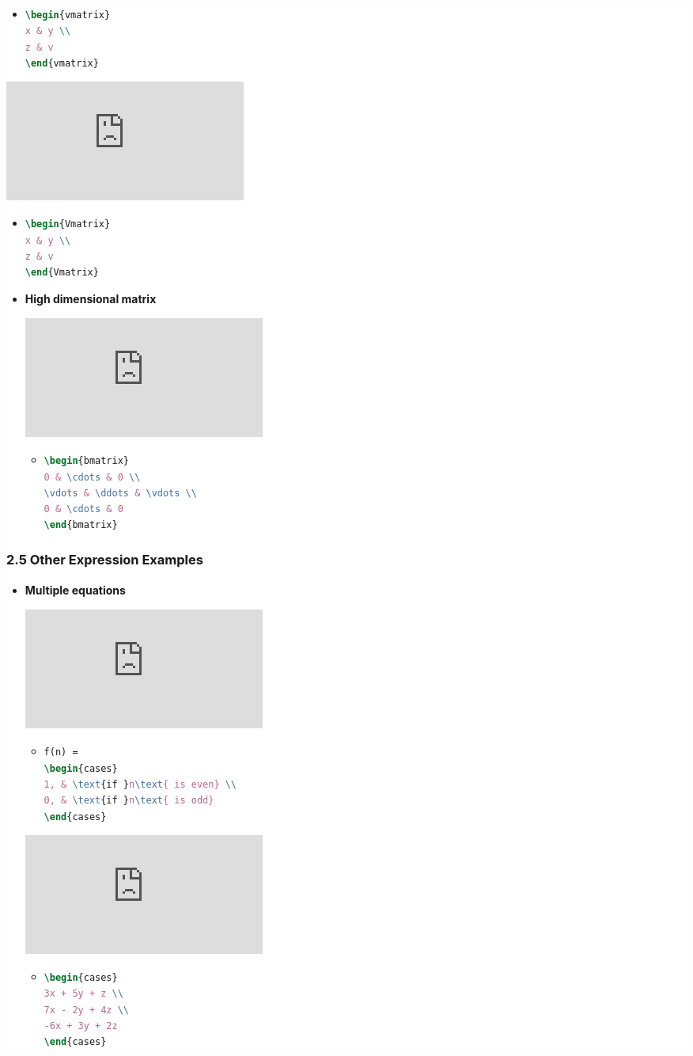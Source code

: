   - ```latex
    \begin{vmatrix}
    x & y \\
    z & v
    \end{vmatrix}
    ```

  ![eqaution](https://latex.codecogs.com/gif.latex?%5Cbegin%7BVmatrix%7D%20x%20%26%20y%20%5C%5C%20z%20%26%20v%20%5Cend%7BVmatrix%7D)

  - ```latex
    \begin{Vmatrix}
    x & y \\
    z & v
    \end{Vmatrix}
    ```

- **High dimensional matrix**

  ![equation](https://latex.codecogs.com/gif.latex?%5Cbegin%7Bbmatrix%7D%200%20%26%20%5Ccdots%20%26%200%20%5C%5C%20%5Cvdots%20%26%20%5Cddots%20%26%20%5Cvdots%20%5C%5C%200%20%26%20%5Ccdots%20%26%200%20%5Cend%7Bbmatrix%7D)

  - ```latex
    \begin{bmatrix}
    0 & \cdots & 0 \\
    \vdots & \ddots & \vdots \\
    0 & \cdots & 0
    \end{bmatrix}
    ```



### 2.5 Other Expression Examples

- **Multiple equations**

  ![equation](https://latex.codecogs.com/gif.latex?f%28n%29%20%3D%20%5Cbegin%7Bcases%7D%201%2C%20%26%20%5Ctext%7Bif%20%7Dn%5Ctext%7B%20is%20even%7D%20%5C%5C%200%2C%20%26%20%5Ctext%7Bif%20%7Dn%5Ctext%7B%20is%20odd%7D%20%5Cend%7Bcases%7D)

  - ```latex
    f(n) =
    \begin{cases}
    1, & \text{if }n\text{ is even} \\
    0, & \text{if }n\text{ is odd}
    \end{cases}
    ```

  ![equation](https://latex.codecogs.com/gif.latex?%5Cbegin%7Bcases%7D%203x%20+%205y%20+%20z%20%5C%5C%207x%20-%202y%20+%204z%20%5C%5C%20-6x%20+%203y%20+%202z%20%5Cend%7Bcases%7D)

  - ```latex
    \begin{cases}
    3x + 5y + z \\
    7x - 2y + 4z \\
    -6x + 3y + 2z
    \end{cases}
    ```
